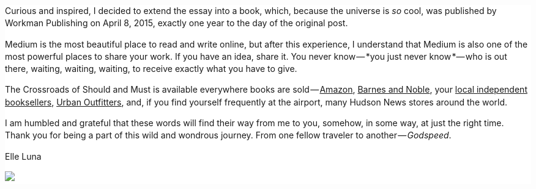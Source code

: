 Curious and inspired, I decided to extend the essay into a book, which, because the universe is *so* cool, was published by Workman Publishing on April 8, 2015, exactly one year to the day of the original post.

Medium is the most beautiful place to read and write online, but after this experience, I understand that Medium is also one of the most powerful places to share your work. If you have an idea, share it. You never know — *you just never know *— who is out there, waiting, waiting, waiting, to receive exactly what you have to give.

The Crossroads of Should and Must is available everywhere books are sold — [Amazon](http://www.amazon.com/The-Crossroads-Should-Must-Passion/dp/0761184880), [Barnes and Noble](http://www.barnesandnoble.com/w/the-crossroads-of-should-and-must-elle-luna/1120743592?ean=9780761184881), your [local independent booksellers](http://www.indiebound.org/book/9780761184881?aff=mclicious), [Urban Outfitters](http://www.urbanoutfitters.com/urban/catalog/productdetail.jsp?id=35335264), and, if you find yourself frequently at the airport, many Hudson News stores around the world.

I am humbled and grateful that these words will find their way from me to you, somehow, in some way, at just the right time. Thank you for being a part of this wild and wondrous journey. From one fellow traveler to another — *Godspeed*.

Elle Luna

![](https://d262ilb51hltx0.cloudfront.net/max/2000/1*PwrDh0-_O1V0bfDiveMUAg.jpeg)
